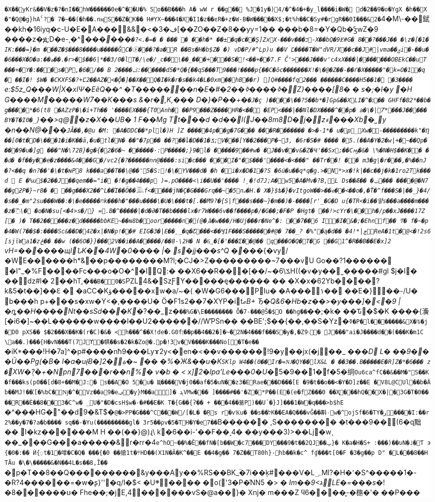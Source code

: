 `�X��yKr&��V�z�?�nI��hW������0e�^��U�% So��B���h A� wW r ��g�� %J�1y�)4/�^�4�+�y_l����i�W� d�2��9�o�YgX �h��X�"�Q@�g}hAˁ?� 7�~��(�h��.nӎS��Z�K�� H#YX~���4�X�I1�z��ͼR�+z�W-B�W�����X$;�t%h��C�Sy#�rgR��0I���&2�`4�M\\-��錻��kh�16iyq�c-U�E�A���&&�<�3�ڣ[��ZO��Z�8��yy=1�� ���b�8=�Y�Qb�ꝢwZ�9 ����z�ԭ;D�e-¸�^*������`�?<.�=� � ��� � ��h�* ��±�q�c��Ş]ZxX-���v� ��כ-X��bQ�9Ɇ#G� 8��?���J�� �\z�[�1�IK:���=}�m ���Z�$���8����u�����Ǧ׎C�㋣���?�a�R ��Bs�H�b$Z� �) vD�P/#^Lp)u ��V Ľ����T�W"dVR/ٛX��c��J#|vma��ݯi�-��u��6���X�D�a:��ە��.�r>�$��6|*��3/0�lT�/\e�/_c��ͦ\��_���+���S�!<��+� �7.F Ĉ'>���J���v'c4xX���|���� ���OBEkC��uT ���+�Y�:���s�P,�6�͑/�� B ݢ����2:������d5�*Q�{��qS���T 9���!����p͏{��C�ȏc�������X!�\�@�Z��-��ѓ�X�����"�k=O�1�q� ��I�! $W� �CKXFS�?+ܽL2��AZ�<�Ǭ�]��X��Q�I�k�r�s��k4�L�0xm��hB��r) ]Q#����fq2��� ������C����H5��1� �3����`e:$5z_Q���W|X�xIΨ�EӗQ��^ �T�������n�E�#�ߢ����ߢ��2�Z}����[8� �  s�;�I�y �H G����M�����Wٞ7��K���s &�r�,K,��� D�}�P��+�`�J�ҫ  )����\��?5��b*�]Gp&��XLI�^�נ�� GHFf�B2*��b� g����*�6(t8 �AZzP�\�i+Th�� '����EX���{T0Anh� ��P9���Z����HR�<�ؒ� �EP<�� �|��Nl�DX����^��p� a�\�|7҄*׎���J����� BY�T�I0�_}`��>q@�z�X��UB� 1 F��Mg Tt���d �d��I(J��8m8D�j�zء���Xb�˽y �n��N@���`JǠ��,�@u  �M: �A�DDC��*pll�)H ]Z ��� ��4p��g�7G��� ���R������� �>�-1*� u�p_Хw�-���������k"�Ƞ��[0�t�D�\���1�i�K��ā,�ս�tl�N � ��"�7p�� ��?��ȴ�D��ݎ�1;V���[Y��2���P�~3, �6r�S�# ���� �5.(��A�Y�2�w|+�~��Qp� ���9�u�]g ���"N�\72B}�g�{�2�6�~ ������-:P�����;}9�l� �����9��#w� �J��v��v&�Z� Ҹ'��Sx;��Cԣ�&� \%�N�H$��K�� ��ԁ� �f��y��e�z����&4���G�/vc2{�?������nո@����:s i�c��� ���I�"�$���'����<�<���" ��Tr��! �΍� m3�gܸ\�r���,�%��nJ�?<�� q �n?��'�\�t�ɴP8 k���a��T��\@��'5�S:!�\�YV���d� �h �i�x�D�1�?S �6ú�u��q*q�g.>�N*>x�!k|��c��j�k�1ro2Tk���d  E �%u$�2��J��qem��="i� �!�g��4���p )=.pO����<\i��U��'���� !̦�!d7J;A�w5�A�Mv�?B,L Ds��Æ�� �ݔ��� ��� �@�N7 ��gƻP�}~r8� � ��g���X2��^L��Ί��Ö��𓅔f<����jN�Ç�G���Grq��~�5nޖ�H.� X�}$ѣ�}�vItgoW��>��ҽ��<��o�,�Ť�^f���S�|��_}�4/�s��_�m"2su���W��:�\�e�����חk���h�"���u����\�U�\���t�[.��ܽM9?�{S|f���s���~}�m��)�-����[r'_�G�D u{�TR<�i��먛s���a����m����z�֜߬\� �o�N�su[<�4>s�/} =.B�^�����|�d�Ə�T��b����lx�r7W���6v��f����p�/�G��;�F�P �Hgt� ��!>cYr�\��h�/p��x J����17Z[� )� T��2�����z�d�����bbKE~��ɴ8b�oor�����n�(@�܂ӑ�w���/H�Uj���r�Ne^�: ��7��6 I�I�&�;�Ehnf�� Ͳ� f�~�p�4�W(7��$�:����Sc&��D�4Ƨ�x|�N�p!��# EIG�3�|E��¸_�q�Ƹ���<��Ӷ1F���S������#@� 7��_? �%"�ą�d�� �4!*|چReA�1t�@<�!2s6[sjϊWa1�zځ�� ��w (��6O�}}���2V��i��A�����/��8-\2H� N �6͢ �[�'ׅ���Ʃ��@�� ❘q���O�Q�T�G ��G1^�R��B��E�x]2`vH=������щIՆK��4W�0���� |� s�jj���s^Q ����*{�vy/�WE������h*&��p��������M?l;�CJ�>Z���������~7���vU Go��?1������ �I"_�%F����Fc���o�O�^�IQ:� ��X6��R���[��/~�6\ݎH((�v�y��˽�����#gl $j�I� ��dz#l� 2�� hT,�`��B�0�S`PZL4&�SzƑY�����ę������ �� �X�x�62Yb����?k&5�t��]��Ԑ � �aCC�Kؤ�����xw�a/~�( �W�G6���PIu� �A���١�� ��E�}��-/U� b���h p+���s�xw�Y<�,����U� Ӧ�F1s2��7�XYP�itޒ*B+ Ђ�Q&6�Hb�z��>�y���]�<�9 |�ȵ��H����Nt��sSd���K*�?��_z�`��%G�\Ε�������� Ȱ�7-���@Ŝ�$O ��հg��`��;�k� ��Ԏ�$�K ����{濥[�i6�]~��L������w����l��U2������//WƤSn�� ��BE';$��{��,��S�Yz�`ߧ�P�l�������&X�Ԏ�j�D0 pXS�� $�2���X��K�(r�C)�&� < h���^��X!de�.G0fן��p�֒�4��2�]�~�2N�4���f���S�y�,�Z9܈� J���"ai�J����d��(���K�m1C\a��.)���{H�vN ��� T(7Jϒ�帺��s�2�k�Zo@�.p�!3v�V����K���No[�T�e��`�iK*���!H� 7a]^�p#����nħ9���Lyɤ2y<�en�<��v������!9�y��jx(�j��_ �*��D L� ��9�� �Ū� �Pg(�B� l�a�u(̴B�]ة�2�~ �� �%�Ж&��u�K`SKlp W4��(0��Ir�=Ǌ�QY��lX&L � ��3��.B�����E�R]Z�*�6��� z�`XW�?ؒͅ�+�Npn7���r��n%� v�b � < x]2�lpa'Le���0�U�*5�9��1�f�5�䌹`Ou6ca^fC��&��М�"S��K�f���ks(p0��[d�8+��M�J:� s��A�O 5�u� Щ����V�j0��af�5�uN��z3�ERae���D���[E �9�t��o��<�Y�D]z��E �V8L@CUl��b�Äb��MJ!��ﳳ[�%ƅC�ǋ�^�Vz��a9�eݠ�y}M��a ]� ܔVMw��� ]����#��'�Z�*P��(E�(e�fZ ���0 ��Ҳ���hQ��X�|�3G�T�0����R��Ѐ��8��3�C^ԝ� _U�"�D�csH$w�-�#��E�K T�{G��{ʔ�� + ��̕�4��뷺P)��U´�}J]��� 1�W�q���>b$hE`�^���HG�"��d9�&T$�`@�>PP�G���^C���W/[�L� �Ŗs r�vҠu� ��s��לK��EA�Q���vĞ��斠٠w�^ojSf�6�TY�ڔ����I:��r2%��y�7�?a�b���� sq��-�Yu (���������gl� 3r5��ρv�5�TH�Y�e7��`B������ ,S�������� �t���9��(6�ɋ黜�� І�kz������M H ��(��}@)ɻ\ k�6��i-'��F��˼4� ��y���3)>��Lj�w¸ ��_���G���a�����&r�rr�4`e^hO~��%�Ĕ��fN�[b��W�c7���DY���9�t��2QJ��ݐ}� K�a�H�S+ :���)��υN�˩�Ƭ э{�0�:�� Ѝ{ᜓt�1�嗱�C�Q� ���{�0 ��搶1t�܊HD��(X1N�Ǎ�K^��E ��4�g�� 7�Z��T80h}-hb��k�c^ fɠ���t[0�F �3�g��p D" �L���8��HTӐu �\�\�����&�N��4L�s��8,Ĩ��`�p�T��8��Q���������͹&y���Ay��%RS��BK_ؒ�7i��ķ#���V�L؄Ml?�H�՚�S^�����1�-�R?4������=�w�ʂ}''�q/I�$< �U܍���� �o('3�P�֡NN5 �> *� Im� �9<גLE� =���s�*!�8������ʊ� Fhe��;�jE,4������vS�@a��}� Xոj� m���Z ϥ6����̬-�㮵�'� ��P���